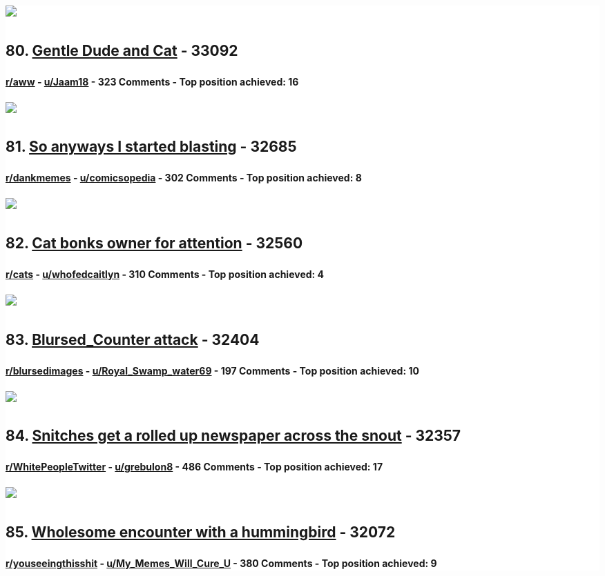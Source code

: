 <a href="https://v.redd.it/ltdu6anws3m61"><img src="https://b.thumbs.redditmedia.com/zbEi0CKBJF93mG_rtvGorQK4FmemDTPIr_OrXpnwTgc.jpg"></img></a>

## 80. [Gentle Dude and Cat](http://reddit.com/r/aww/comments/m21ij1/gentle_dude_and_cat/) - 33092
#### [r/aww](http://reddit.com/r/aww) - [u/Jaam18](http://reddit.com/u/Jaam18) - 323 Comments - Top position achieved: 16

<a href="https://i.imgur.com/woXRmUI.gifv"><img src="https://b.thumbs.redditmedia.com/m2bj_CoWlNsJsdkk5--LfPzX9zD0F9V5S9T4aFnRUZM.jpg"></img></a>

## 81. [So anyways I started blasting](http://reddit.com/r/dankmemes/comments/m1ss32/so_anyways_i_started_blasting/) - 32685
#### [r/dankmemes](http://reddit.com/r/dankmemes) - [u/comicsopedia](http://reddit.com/u/comicsopedia) - 302 Comments - Top position achieved: 8

<a href="https://i.redd.it/e977hc9ut5m61.jpg"><img src="https://b.thumbs.redditmedia.com/ThO6hWdoiQG8Cpe9nWdMemYKspyHwv92lSYeqGOgalc.jpg"></img></a>

## 82. [Cat bonks owner for attention](http://reddit.com/r/cats/comments/m1tgc2/cat_bonks_owner_for_attention/) - 32560
#### [r/cats](http://reddit.com/r/cats) - [u/whofedcaitlyn](http://reddit.com/u/whofedcaitlyn) - 310 Comments - Top position achieved: 4

<a href="https://v.redd.it/2gzpn8pr26m61"><img src="https://a.thumbs.redditmedia.com/AG-__PI_jX96ju_QhjdnJzVzi72vuJS2g_ag-TTYjk0.jpg"></img></a>

## 83. [Blursed_Counter attack](http://reddit.com/r/blursedimages/comments/m1t3rt/blursed_counter_attack/) - 32404
#### [r/blursedimages](http://reddit.com/r/blursedimages) - [u/Royal_Swamp_water69](http://reddit.com/u/Royal_Swamp_water69) - 197 Comments - Top position achieved: 10

<a href="https://i.imgur.com/uNSPCg8.jpg"><img src="https://b.thumbs.redditmedia.com/n2P1KlQrBFekTlwse9x_GqaebIUOJoGTkzuUZyglXKg.jpg"></img></a>

## 84. [Snitches get a rolled up newspaper across the snout](http://reddit.com/r/WhitePeopleTwitter/comments/m22guq/snitches_get_a_rolled_up_newspaper_across_the/) - 32357
#### [r/WhitePeopleTwitter](http://reddit.com/r/WhitePeopleTwitter) - [u/grebulon8](http://reddit.com/u/grebulon8) - 486 Comments - Top position achieved: 17

<a href="https://i.redd.it/ek77vqmdg8m61.jpg"><img src="https://b.thumbs.redditmedia.com/IzhgVNx1ZitMGj9HPSdBH3OdW4qUFoV5njf2VZRWjhc.jpg"></img></a>

## 85. [Wholesome encounter with a hummingbird](http://reddit.com/r/youseeingthisshit/comments/m24hys/wholesome_encounter_with_a_hummingbird/) - 32072
#### [r/youseeingthisshit](http://reddit.com/r/youseeingthisshit) - [u/My_Memes_Will_Cure_U](http://reddit.com/u/My_Memes_Will_Cure_U) - 380 Comments - Top position achieved: 9
